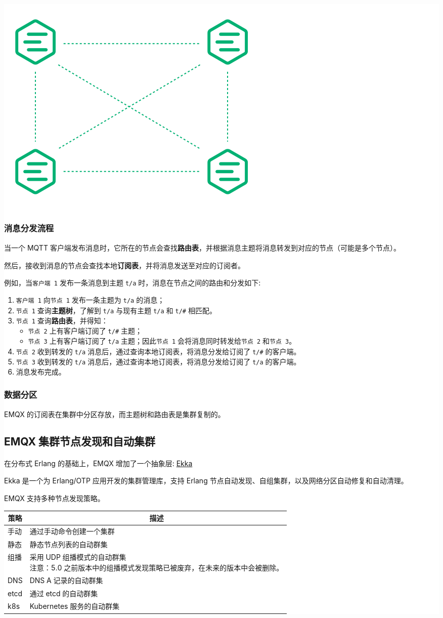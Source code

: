 ![image](./assets/cluster_2.png)

### 消息分发流程

当一个 MQTT 客户端发布消息时，它所在的节点会查找**路由表**，并根据消息主题将消息转发到对应的节点（可能是多个节点）。

然后，接收到消息的节点会查找本地**订阅表**，并将消息发送至对应的订阅者。

例如，当`客户端 1` 发布一条消息到主题 `t/a` 时，消息在节点之间的路由和分发如下:

1. `客户端 1` 向`节点 1` 发布一条主题为 `t/a` 的消息；
2. `节点 1` 查询**主题树**，了解到 `t/a` 与现有主题 `t/a` 和 `t/#` 相匹配。
3. `节点 1` 查询**路由表**，并得知：
   - `节点 2` 上有客户端订阅了 `t/#` 主题；
   - `节点 3` 上有客户端订阅了 `t/a` 主题；因此`节点 1` 会将消息同时转发给`节点 2` 和`节点 3`。
4. `节点 2` 收到转发的 `t/a` 消息后，通过查询本地订阅表，将消息分发给订阅了 `t/#` 的客户端。
5. `节点 3` 收到转发的 `t/a` 消息后，通过查询本地订阅表，将消息分发给订阅了 `t/a` 的客户端。
6. 消息发布完成。

### 数据分区


EMQX 的订阅表在集群中分区存放，而主题树和路由表是集群复制的。

## EMQX 集群节点发现和自动集群

在分布式 Erlang 的基础上，EMQX 增加了一个抽象层:
[Ekka](https://github.com/emqx/ekka)

Ekka 是一个为 Erlang/OTP 应用开发的集群管理库，支持 Erlang 节点自动发现、自组集群，以及网络分区自动修复和自动清理。

EMQX 支持多种节点发现策略。

| 策略 | 描述                      |
|------|---------------------------|
| 手动 | 通过手动命令创建一个集群  |
| 静态 | 静态节点列表的自动群集    |
| 组播 | 采用 UDP 组播模式的自动群集<br />注意：5.0 之前版本中的组播模式发现策略已被废弃，在未来的版本中会被删除。 |
| DNS | DNS A 记录的自动群集       |
| etcd | 通过 etcd 的自动群集      |
| k8s  | Kubernetes 服务的自动群集  |
